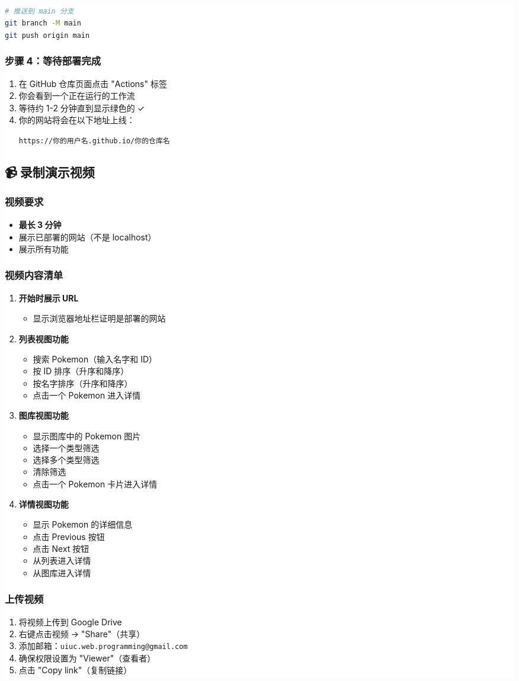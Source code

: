 ```bash
# 推送到 main 分支
git branch -M main
git push origin main
```

### 步骤 4：等待部署完成

1. 在 GitHub 仓库页面点击 "Actions" 标签
2. 你会看到一个正在运行的工作流
3. 等待约 1-2 分钟直到显示绿色的 ✓
4. 你的网站将会在以下地址上线：
   ```
   https://你的用户名.github.io/你的仓库名
   ```

## 📹 录制演示视频

### 视频要求
- **最长 3 分钟**
- 展示已部署的网站（不是 localhost）
- 展示所有功能

### 视频内容清单

1. **开始时展示 URL**
   - 显示浏览器地址栏证明是部署的网站

2. **列表视图功能**
   - 搜索 Pokemon（输入名字和 ID）
   - 按 ID 排序（升序和降序）
   - 按名字排序（升序和降序）
   - 点击一个 Pokemon 进入详情

3. **图库视图功能**
   - 显示图库中的 Pokemon 图片
   - 选择一个类型筛选
   - 选择多个类型筛选
   - 清除筛选
   - 点击一个 Pokemon 卡片进入详情

4. **详情视图功能**
   - 显示 Pokemon 的详细信息
   - 点击 Previous 按钮
   - 点击 Next 按钮
   - 从列表进入详情
   - 从图库进入详情

### 上传视频

1. 将视频上传到 Google Drive
2. 右键点击视频 → "Share"（共享）
3. 添加邮箱：`uiuc.web.programming@gmail.com`
4. 确保权限设置为 "Viewer"（查看者）
5. 点击 "Copy link"（复制链接）
